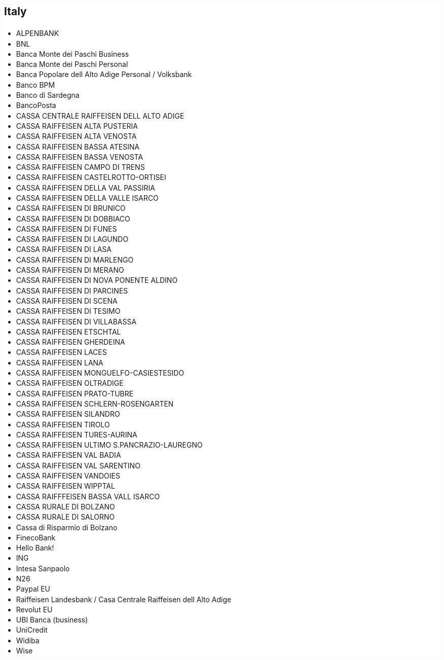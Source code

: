 ## Italy
- ALPENBANK
- BNL
- Banca Monte dei Paschi Business
- Banca Monte dei Paschi Personal
- Banca Popolare dell Alto Adige Personal / Volksbank
- Banco BPM
- Banco di Sardegna
- BancoPosta
- CASSA CENTRALE RAIFFEISEN DELL ALTO ADIGE
- CASSA RAIFFEISEN ALTA PUSTERIA
- CASSA RAIFFEISEN ALTA VENOSTA
- CASSA RAIFFEISEN BASSA ATESINA
- CASSA RAIFFEISEN BASSA VENOSTA
- CASSA RAIFFEISEN CAMPO DI TRENS
- CASSA RAIFFEISEN CASTELROTTO-ORTISEI
- CASSA RAIFFEISEN DELLA VAL PASSIRIA
- CASSA RAIFFEISEN DELLA VALLE ISARCO
- CASSA RAIFFEISEN DI BRUNICO
- CASSA RAIFFEISEN DI DOBBIACO
- CASSA RAIFFEISEN DI FUNES
- CASSA RAIFFEISEN DI LAGUNDO
- CASSA RAIFFEISEN DI LASA
- CASSA RAIFFEISEN DI MARLENGO
- CASSA RAIFFEISEN DI MERANO
- CASSA RAIFFEISEN DI NOVA PONENTE ALDINO
- CASSA RAIFFEISEN DI PARCINES
- CASSA RAIFFEISEN DI SCENA
- CASSA RAIFFEISEN DI TESIMO
- CASSA RAIFFEISEN DI VILLABASSA
- CASSA RAIFFEISEN ETSCHTAL
- CASSA RAIFFEISEN GHERDEINA
- CASSA RAIFFEISEN LACES
- CASSA RAIFFEISEN LANA
- CASSA RAIFFEISEN MONGUELFO-CASIESTESIDO
- CASSA RAIFFEISEN OLTRADIGE
- CASSA RAIFFEISEN PRATO-TUBRE
- CASSA RAIFFEISEN SCHLERN-ROSENGARTEN
- CASSA RAIFFEISEN SILANDRO
- CASSA RAIFFEISEN TIROLO
- CASSA RAIFFEISEN TURES-AURINA
- CASSA RAIFFEISEN ULTIMO S.PANCRAZIO-LAUREGNO
- CASSA RAIFFEISEN VAL BADIA
- CASSA RAIFFEISEN VAL SARENTINO
- CASSA RAIFFEISEN VANDOIES
- CASSA RAIFFEISEN WIPPTAL
- CASSA RAIFFFEISEN BASSA VALL ISARCO
- CASSA RURALE DI BOLZANO
- CASSA RURALE DI SALORNO
- Cassa di Risparmio di Bolzano
- FinecoBank
- Hello Bank!
- ING
- Intesa Sanpaolo
- N26
- Paypal EU
- Raiffeisen Landesbank / Casa Centrale Raiffeisen dell Alto Adige
- Revolut EU
- UBI Banca (business)
- UniCredit
- Widiba
- Wise
